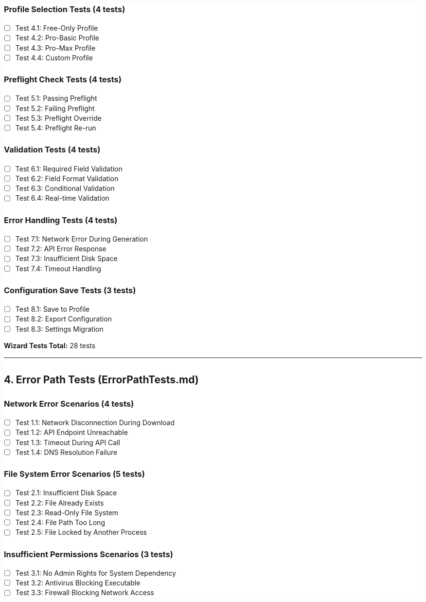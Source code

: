 ### Profile Selection Tests (4 tests)
- [ ] Test 4.1: Free-Only Profile
- [ ] Test 4.2: Pro-Basic Profile
- [ ] Test 4.3: Pro-Max Profile
- [ ] Test 4.4: Custom Profile

### Preflight Check Tests (4 tests)
- [ ] Test 5.1: Passing Preflight
- [ ] Test 5.2: Failing Preflight
- [ ] Test 5.3: Preflight Override
- [ ] Test 5.4: Preflight Re-run

### Validation Tests (4 tests)
- [ ] Test 6.1: Required Field Validation
- [ ] Test 6.2: Field Format Validation
- [ ] Test 6.3: Conditional Validation
- [ ] Test 6.4: Real-time Validation

### Error Handling Tests (4 tests)
- [ ] Test 7.1: Network Error During Generation
- [ ] Test 7.2: API Error Response
- [ ] Test 7.3: Insufficient Disk Space
- [ ] Test 7.4: Timeout Handling

### Configuration Save Tests (3 tests)
- [ ] Test 8.1: Save to Profile
- [ ] Test 8.2: Export Configuration
- [ ] Test 8.3: Settings Migration

**Wizard Tests Total:** 28 tests

---

## 4. Error Path Tests (ErrorPathTests.md)

### Network Error Scenarios (4 tests)
- [ ] Test 1.1: Network Disconnection During Download
- [ ] Test 1.2: API Endpoint Unreachable
- [ ] Test 1.3: Timeout During API Call
- [ ] Test 1.4: DNS Resolution Failure

### File System Error Scenarios (5 tests)
- [ ] Test 2.1: Insufficient Disk Space
- [ ] Test 2.2: File Already Exists
- [ ] Test 2.3: Read-Only File System
- [ ] Test 2.4: File Path Too Long
- [ ] Test 2.5: File Locked by Another Process

### Insufficient Permissions Scenarios (3 tests)
- [ ] Test 3.1: No Admin Rights for System Dependency
- [ ] Test 3.2: Antivirus Blocking Executable
- [ ] Test 3.3: Firewall Blocking Network Access
